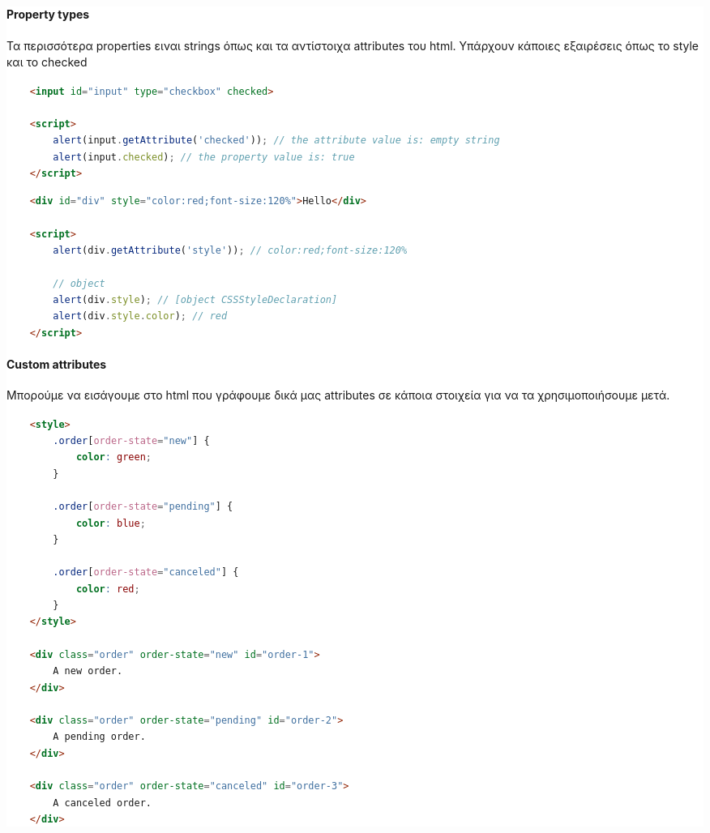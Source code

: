 ```html

```

#### Property types

Τα περισσότερα properties ειναι strings όπως και τα αντίστοιχα attributes του html. Υπάρχουν κάποιες εξαιρέσεις όπως το style και το checked

```html
    <input id="input" type="checkbox" checked>

    <script>
        alert(input.getAttribute('checked')); // the attribute value is: empty string
        alert(input.checked); // the property value is: true
    </script>
````

```html
    <div id="div" style="color:red;font-size:120%">Hello</div>

    <script>
        alert(div.getAttribute('style')); // color:red;font-size:120%

        // object
        alert(div.style); // [object CSSStyleDeclaration]
        alert(div.style.color); // red
    </script>
```

#### Custom attributes

Μπορούμε να εισάγουμε στο html που γράφουμε δικά μας attributes σε κάποια στοιχεία για να τα χρησιμοποιήσουμε μετά.

```html
    <style>
        .order[order-state="new"] {
            color: green;
        }

        .order[order-state="pending"] {
            color: blue;
        }

        .order[order-state="canceled"] {
            color: red;
        }
    </style>

    <div class="order" order-state="new" id="order-1">
        A new order.
    </div>

    <div class="order" order-state="pending" id="order-2">
        A pending order.
    </div>

    <div class="order" order-state="canceled" id="order-3">
        A canceled order.
    </div>
```
